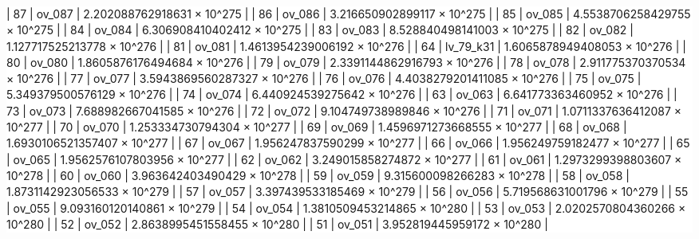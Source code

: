 | 87 | ov_087 | 2.202088762918631 × 10^275 |
| 86 | ov_086 | 3.216650902899117 × 10^275 |
| 85 | ov_085 | 4.5538706258429755 × 10^275 |
| 84 | ov_084 | 6.306908410402412 × 10^275 |
| 83 | ov_083 | 8.528840498141003 × 10^275 |
| 82 | ov_082 | 1.127717525213778 × 10^276 |
| 81 | ov_081 | 1.4613954239006192 × 10^276 |
| 64 | lv_79_k31 | 1.6065878949408053 × 10^276 |
| 80 | ov_080 | 1.8605876176494684 × 10^276 |
| 79 | ov_079 | 2.3391144862916793 × 10^276 |
| 78 | ov_078 | 2.911775370370534 × 10^276 |
| 77 | ov_077 | 3.5943869560287327 × 10^276 |
| 76 | ov_076 | 4.4038279201411085 × 10^276 |
| 75 | ov_075 | 5.349379500576129 × 10^276 |
| 74 | ov_074 | 6.440924539275642 × 10^276 |
| 63 | ov_063 | 6.641773363460952 × 10^276 |
| 73 | ov_073 | 7.688982667041585 × 10^276 |
| 72 | ov_072 | 9.104749738989846 × 10^276 |
| 71 | ov_071 | 1.0711337636412087 × 10^277 |
| 70 | ov_070 | 1.253334730794304 × 10^277 |
| 69 | ov_069 | 1.4596971273668555 × 10^277 |
| 68 | ov_068 | 1.6930106521357407 × 10^277 |
| 67 | ov_067 | 1.956247837590299 × 10^277 |
| 66 | ov_066 | 1.956249759182477 × 10^277 |
| 65 | ov_065 | 1.9562576107803956 × 10^277 |
| 62 | ov_062 | 3.249015858274872 × 10^277 |
| 61 | ov_061 | 1.2973299398803607 × 10^278 |
| 60 | ov_060 | 3.963642403490429 × 10^278 |
| 59 | ov_059 | 9.315600098266283 × 10^278 |
| 58 | ov_058 | 1.8731142923056533 × 10^279 |
| 57 | ov_057 | 3.397439533185469 × 10^279 |
| 56 | ov_056 | 5.719568631001796 × 10^279 |
| 55 | ov_055 | 9.093160120140861 × 10^279 |
| 54 | ov_054 | 1.3810509453214865 × 10^280 |
| 53 | ov_053 | 2.0202570804360266 × 10^280 |
| 52 | ov_052 | 2.8638995451558455 × 10^280 |
| 51 | ov_051 | 3.952819445959172 × 10^280 |